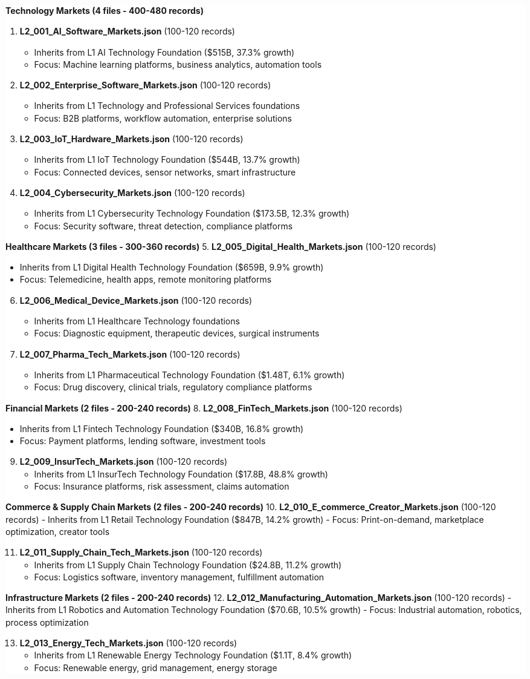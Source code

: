 **Technology Markets (4 files - 400-480 records)**
1. **L2_001_AI_Software_Markets.json** (100-120 records)
   - Inherits from L1 AI Technology Foundation ($515B, 37.3% growth)
   - Focus: Machine learning platforms, business analytics, automation tools

2. **L2_002_Enterprise_Software_Markets.json** (100-120 records)
   - Inherits from L1 Technology and Professional Services foundations
   - Focus: B2B platforms, workflow automation, enterprise solutions

3. **L2_003_IoT_Hardware_Markets.json** (100-120 records)
   - Inherits from L1 IoT Technology Foundation ($544B, 13.7% growth)
   - Focus: Connected devices, sensor networks, smart infrastructure

4. **L2_004_Cybersecurity_Markets.json** (100-120 records)
   - Inherits from L1 Cybersecurity Technology Foundation ($173.5B, 12.3% growth)
   - Focus: Security software, threat detection, compliance platforms

**Healthcare Markets (3 files - 300-360 records)**
5. **L2_005_Digital_Health_Markets.json** (100-120 records)
   - Inherits from L1 Digital Health Technology Foundation ($659B, 9.9% growth)
   - Focus: Telemedicine, health apps, remote monitoring platforms

6. **L2_006_Medical_Device_Markets.json** (100-120 records)
   - Inherits from L1 Healthcare Technology foundations
   - Focus: Diagnostic equipment, therapeutic devices, surgical instruments

7. **L2_007_Pharma_Tech_Markets.json** (100-120 records)
   - Inherits from L1 Pharmaceutical Technology Foundation ($1.48T, 6.1% growth)
   - Focus: Drug discovery, clinical trials, regulatory compliance platforms

**Financial Markets (2 files - 200-240 records)**
8. **L2_008_FinTech_Markets.json** (100-120 records)
   - Inherits from L1 Fintech Technology Foundation ($340B, 16.8% growth)
   - Focus: Payment platforms, lending software, investment tools

9. **L2_009_InsurTech_Markets.json** (100-120 records)
   - Inherits from L1 InsurTech Technology Foundation ($17.8B, 48.8% growth)
   - Focus: Insurance platforms, risk assessment, claims automation

**Commerce & Supply Chain Markets (2 files - 200-240 records)**
10. **L2_010_E_commerce_Creator_Markets.json** (100-120 records)
    - Inherits from L1 Retail Technology Foundation ($847B, 14.2% growth)
    - Focus: Print-on-demand, marketplace optimization, creator tools

11. **L2_011_Supply_Chain_Tech_Markets.json** (100-120 records)
    - Inherits from L1 Supply Chain Technology Foundation ($24.8B, 11.2% growth)
    - Focus: Logistics software, inventory management, fulfillment automation

**Infrastructure Markets (2 files - 200-240 records)**
12. **L2_012_Manufacturing_Automation_Markets.json** (100-120 records)
    - Inherits from L1 Robotics and Automation Technology Foundation ($70.6B, 10.5% growth)
    - Focus: Industrial automation, robotics, process optimization

13. **L2_013_Energy_Tech_Markets.json** (100-120 records)
    - Inherits from L1 Renewable Energy Technology Foundation ($1.1T, 8.4% growth)
    - Focus: Renewable energy, grid management, energy storage
